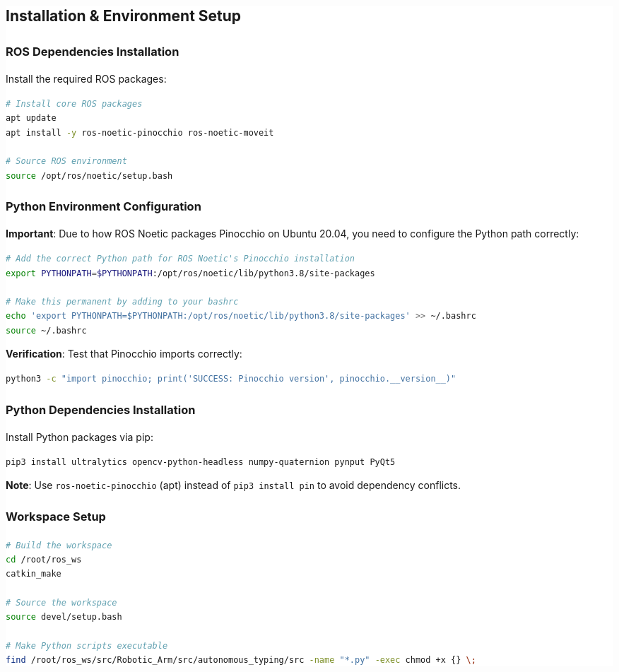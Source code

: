 ## Installation & Environment Setup

### ROS Dependencies Installation

Install the required ROS packages:
```bash
# Install core ROS packages
apt update
apt install -y ros-noetic-pinocchio ros-noetic-moveit

# Source ROS environment
source /opt/ros/noetic/setup.bash
```

### Python Environment Configuration

**Important**: Due to how ROS Noetic packages Pinocchio on Ubuntu 20.04, you need to configure the Python path correctly:

```bash
# Add the correct Python path for ROS Noetic's Pinocchio installation
export PYTHONPATH=$PYTHONPATH:/opt/ros/noetic/lib/python3.8/site-packages

# Make this permanent by adding to your bashrc
echo 'export PYTHONPATH=$PYTHONPATH:/opt/ros/noetic/lib/python3.8/site-packages' >> ~/.bashrc
source ~/.bashrc
```

**Verification**: Test that Pinocchio imports correctly:
```bash
python3 -c "import pinocchio; print('SUCCESS: Pinocchio version', pinocchio.__version__)"
```

### Python Dependencies Installation

Install Python packages via pip:
```bash
pip3 install ultralytics opencv-python-headless numpy-quaternion pynput PyQt5
```

**Note**: Use `ros-noetic-pinocchio` (apt) instead of `pip3 install pin` to avoid dependency conflicts.

### Workspace Setup

```bash
# Build the workspace
cd /root/ros_ws
catkin_make

# Source the workspace
source devel/setup.bash

# Make Python scripts executable
find /root/ros_ws/src/Robotic_Arm/src/autonomous_typing/src -name "*.py" -exec chmod +x {} \;
```
